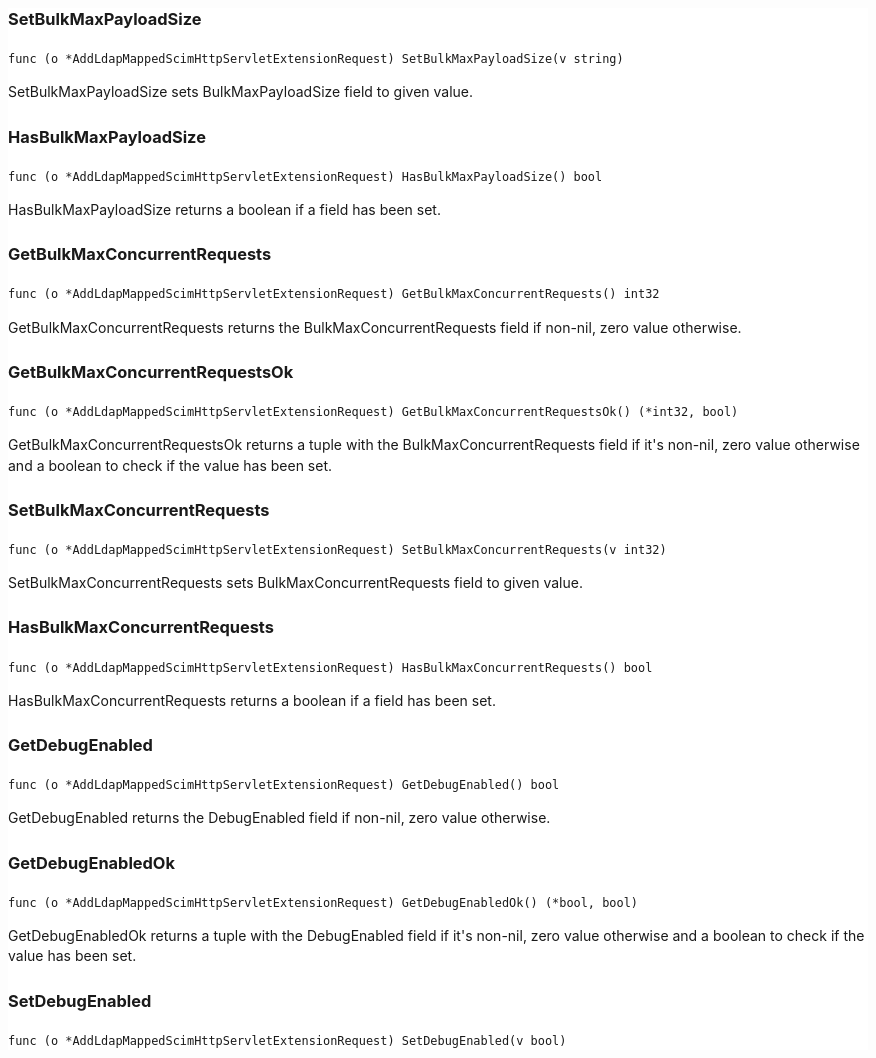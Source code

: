 ### SetBulkMaxPayloadSize

`func (o *AddLdapMappedScimHttpServletExtensionRequest) SetBulkMaxPayloadSize(v string)`

SetBulkMaxPayloadSize sets BulkMaxPayloadSize field to given value.

### HasBulkMaxPayloadSize

`func (o *AddLdapMappedScimHttpServletExtensionRequest) HasBulkMaxPayloadSize() bool`

HasBulkMaxPayloadSize returns a boolean if a field has been set.

### GetBulkMaxConcurrentRequests

`func (o *AddLdapMappedScimHttpServletExtensionRequest) GetBulkMaxConcurrentRequests() int32`

GetBulkMaxConcurrentRequests returns the BulkMaxConcurrentRequests field if non-nil, zero value otherwise.

### GetBulkMaxConcurrentRequestsOk

`func (o *AddLdapMappedScimHttpServletExtensionRequest) GetBulkMaxConcurrentRequestsOk() (*int32, bool)`

GetBulkMaxConcurrentRequestsOk returns a tuple with the BulkMaxConcurrentRequests field if it's non-nil, zero value otherwise
and a boolean to check if the value has been set.

### SetBulkMaxConcurrentRequests

`func (o *AddLdapMappedScimHttpServletExtensionRequest) SetBulkMaxConcurrentRequests(v int32)`

SetBulkMaxConcurrentRequests sets BulkMaxConcurrentRequests field to given value.

### HasBulkMaxConcurrentRequests

`func (o *AddLdapMappedScimHttpServletExtensionRequest) HasBulkMaxConcurrentRequests() bool`

HasBulkMaxConcurrentRequests returns a boolean if a field has been set.

### GetDebugEnabled

`func (o *AddLdapMappedScimHttpServletExtensionRequest) GetDebugEnabled() bool`

GetDebugEnabled returns the DebugEnabled field if non-nil, zero value otherwise.

### GetDebugEnabledOk

`func (o *AddLdapMappedScimHttpServletExtensionRequest) GetDebugEnabledOk() (*bool, bool)`

GetDebugEnabledOk returns a tuple with the DebugEnabled field if it's non-nil, zero value otherwise
and a boolean to check if the value has been set.

### SetDebugEnabled

`func (o *AddLdapMappedScimHttpServletExtensionRequest) SetDebugEnabled(v bool)`
